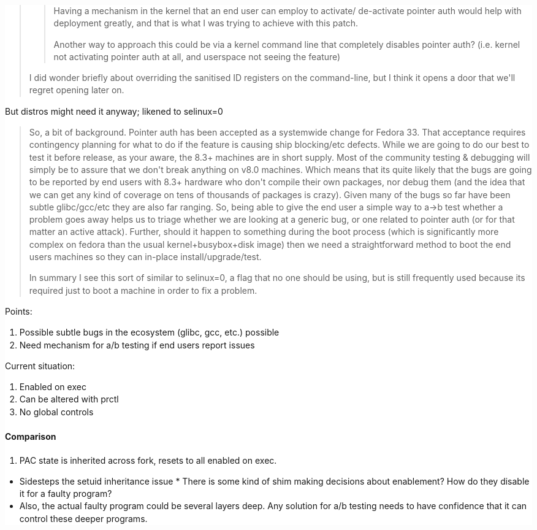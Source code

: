 
> > Having a mechanism in the kernel that an end user can employ to activate/
> > de-activate pointer auth would help with deployment greatly, and that is
> > what I was trying to achieve with this patch.
> >
> > Another way to approach this could be via a kernel command line that
> > completely disables pointer auth? (i.e. kernel not activating pointer auth
> > at all, and userspace not seeing the feature)
>
> I did wonder briefly about overriding the sanitised ID registers on the
> command-line, but I think it opens a door that we'll regret opening later on.


But distros might need it anyway; likened to selinux=0

> So, a bit of background. Pointer auth has been accepted as a systemwide change
> for Fedora 33. That acceptance requires contingency planning for what to do if
> the feature is causing ship blocking/etc defects. While we are going to do our
> best to test it before release, as your aware, the 8.3+ machines are in short
> supply. Most of the community testing & debugging will simply be to assure
> that we don't break anything on v8.0 machines. Which means that its quite
> likely that the bugs are going to be reported by end users with 8.3+ hardware
> who don't compile their own packages, nor debug them (and the idea that we can
> get any kind of coverage on tens of thousands of packages is crazy). Given
> many of the bugs so far have been subtle glibc/gcc/etc they are also far
> ranging. So, being able to give the end user a simple way to a->b test whether
> a problem goes away helps us to triage whether we are looking at a generic
> bug, or one related to pointer auth (or for that matter an active attack).
> Further, should it happen to something during the boot process (which is
> significantly more complex on fedora than the usual kernel+busybox+disk image)
> then we need a straightforward method to boot the end users machines so they
> can in-place install/upgrade/test.
>
> In summary I see this sort of similar to selinux=0, a flag that no one should
> be using, but is still frequently used because its required just to boot a
> machine in order to fix a problem.

Points:

1. Possible subtle bugs in the ecosystem (glibc, gcc, etc.) possible
2. Need mechanism for a/b testing if end users report issues


Current situation:

1. Enabled on exec
2. Can be altered with prctl
3. No global controls

#### Comparison

1. PAC state is inherited across fork, resets to all enabled on exec.
  * Sidesteps the setuid inheritance issue * There is some kind of shim making
    decisions about enablement? How do they disable it for a faulty program?
  * Also, the actual faulty program could be several layers deep. Any solution
    for a/b testing needs to have confidence that it can control these deeper
    programs.
